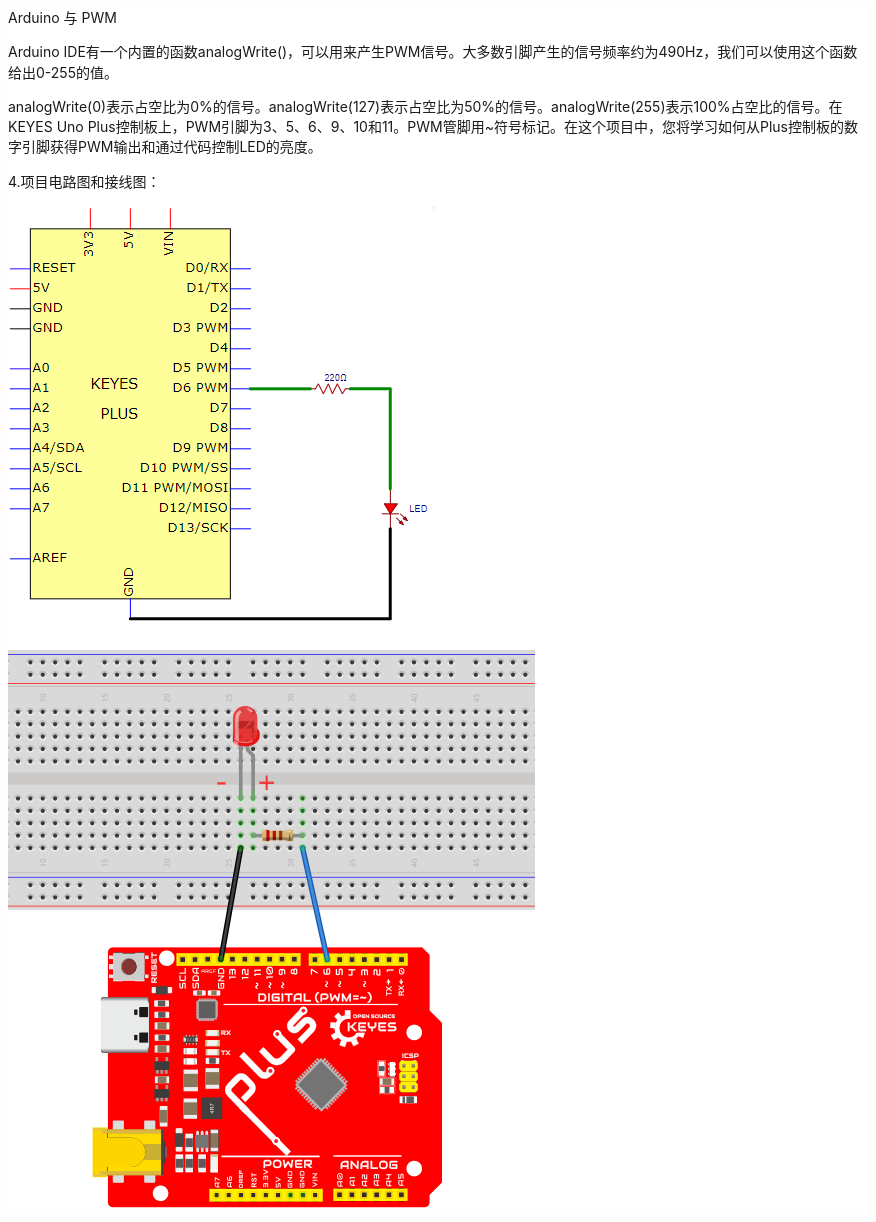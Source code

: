 Arduino 与 PWM

Arduino IDE有一个内置的函数analogWrite()，可以用来产生PWM信号。大多数引脚产生的信号频率约为490Hz，我们可以使用这个函数给出0-255的值。

analogWrite(0)表示占空比为0%的信号。analogWrite(127)表示占空比为50%的信号。analogWrite(255)表示100%占空比的信号。在KEYES Uno Plus控制板上，PWM引脚为3、5、6、9、10和11。PWM管脚用~符号标记。在这个项目中，您将学习如何从Plus控制板的数字引脚获得PWM输出和通过代码控制LED的亮度。

4.项目电路图和接线图：

![](media/0ba41877b88d1155d88d20e9209e6741.png)

![](media/6eb4ffe774d259633416a49cdb3199b5.png)
